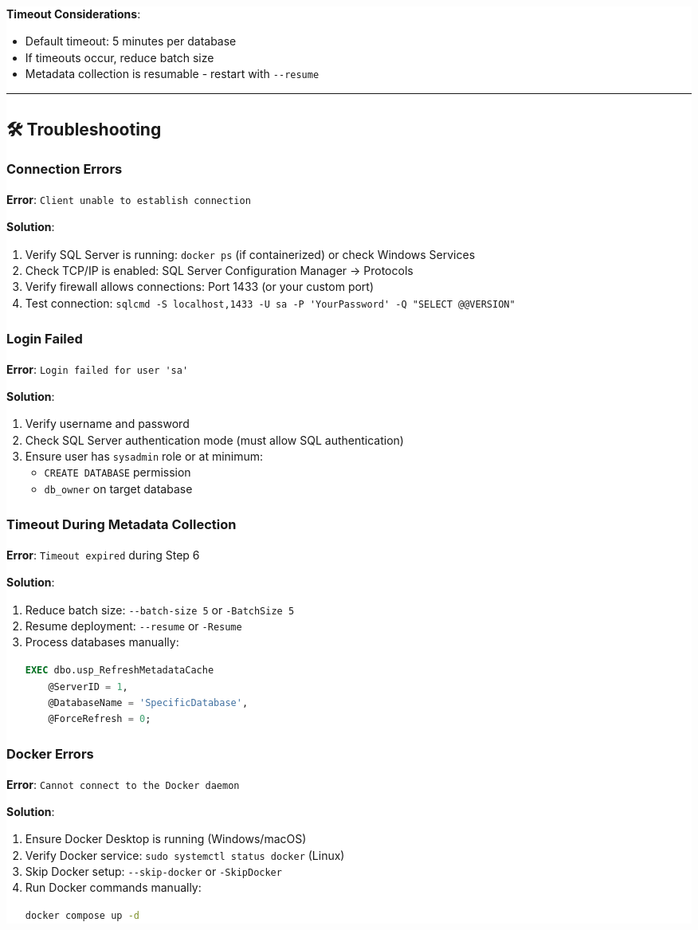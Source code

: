**Timeout Considerations**:
- Default timeout: 5 minutes per database
- If timeouts occur, reduce batch size
- Metadata collection is resumable - restart with `--resume`

---

## 🛠️ Troubleshooting

### Connection Errors

**Error**: `Client unable to establish connection`

**Solution**:
1. Verify SQL Server is running: `docker ps` (if containerized) or check Windows Services
2. Check TCP/IP is enabled: SQL Server Configuration Manager → Protocols
3. Verify firewall allows connections: Port 1433 (or your custom port)
4. Test connection: `sqlcmd -S localhost,1433 -U sa -P 'YourPassword' -Q "SELECT @@VERSION"`

### Login Failed

**Error**: `Login failed for user 'sa'`

**Solution**:
1. Verify username and password
2. Check SQL Server authentication mode (must allow SQL authentication)
3. Ensure user has `sysadmin` role or at minimum:
   - `CREATE DATABASE` permission
   - `db_owner` on target database

### Timeout During Metadata Collection

**Error**: `Timeout expired` during Step 6

**Solution**:
1. Reduce batch size: `--batch-size 5` or `-BatchSize 5`
2. Resume deployment: `--resume` or `-Resume`
3. Process databases manually:
   ```sql
   EXEC dbo.usp_RefreshMetadataCache
       @ServerID = 1,
       @DatabaseName = 'SpecificDatabase',
       @ForceRefresh = 0;
   ```

### Docker Errors

**Error**: `Cannot connect to the Docker daemon`

**Solution**:
1. Ensure Docker Desktop is running (Windows/macOS)
2. Verify Docker service: `sudo systemctl status docker` (Linux)
3. Skip Docker setup: `--skip-docker` or `-SkipDocker`
4. Run Docker commands manually:
   ```bash
   docker compose up -d
   ```
